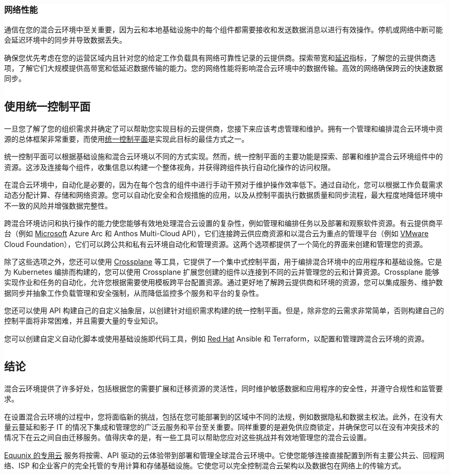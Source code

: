 ### 网络性能

通信在您的混合云环境中至关重要，因为云和本地基础设施中的每个组件都需要接收和发送数据消息以进行有效操作。停机或网络中断可能会延迟环境中的同步并导致数据丢失。

确保您优先考虑在您的运营区域内且针对您的给定工作负载具有网络可靠性记录的云提供商。探索带宽和[延迟](https://deploy.equinix.com/blog/explaining-key-network-performance-metrics-latency-vs-throughput/)指标，了解您的云提供商选项，了解它们大规模提供高带宽和低延迟数据传输的能力。您的网络性能将影响混合云环境中的数据传输。高效的网络确保跨云的快速数据同步。

## 使用统一控制平面

一旦您了解了您的组织需求并确定了可以帮助您实现目标的云提供商，您接下来应该考虑管理和维护。拥有一个管理和编排混合云环境中资源的总体框架非常重要，而使用[统一控制平面](https://thenewstack.io/how-kubernetes-is-becoming-the-universal-control-plane-for-distributed-applications/)是实现此目标的最佳方式之一。

统一控制平面可以根据基础设施和混合云环境以不同的方式实现。然而，统一控制平面的主要功能是探索、部署和维护混合云环境组件中的资源。这涉及连接每个组件，收集信息以构建一个整体视角，并获得跨组件执行自动化操作的访问权限。

在混合云环境中，自动化是必要的，因为在每个包含的组件中进行手动干预对于维护操作效率低下。通过自动化，您可以根据工作负载需求动态分配计算、存储和网络资源。您可以自动化安全和合规措施的应用，以及从控制平面执行数据质量和同步流程，最大程度地降低环境中不一致的风险并增强数据完整性。

跨混合环境访问和执行操作的能力使您能够有效地处理混合云设置的复杂性，例如管理和编排任务以及部署和观察软件资源。有云提供商平台（例如 [Microsoft](https://news.microsoft.com/?utm_content=inline+mention) Azure Arc 和 Anthos Multi-Cloud API），它们连接跨云供应商资源和以混合云为重点的管理平台（例如 [VMware](https://tanzu.vmware.com?utm_content=inline+mention) Cloud Foundation），它们可以跨公共和私有云环境自动化和管理资源。这两个选项都提供了一个简化的界面来创建和管理您的资源。

除了这些选项之外，您还可以使用 [Crossplane](https://deploy.equinix.com/blog/crossplane-and-terraform-how-they-differ-and-how-they-can-play-together/) 等工具，它提供了一个集中式控制平面，用于编排混合环境中的应用程序和基础设施。它是为 Kubernetes 编排而构建的，您可以使用 Crossplane 扩展您创建的组件以连接到不同的云并管理您的云和计算资源。Crossplane 能够实现作业和任务的自动化，允许您根据需要使用模板跨平台配置资源。通过更好地了解跨云提供商和环境的资源，您可以集成服务、维护数据同步并抽象工作负载管理和安全强制，从而降低监控多个服务和平台的复杂性。

您还可以使用 API 构建自己的自定义抽象层，以创建针对组织需求构建的统一控制平面。但是，除非您的云需求非常简单，否则构建自己的控制平面将非常困难，并且需要大量的专业知识。

您可以创建自定义自动化脚本或使用基础设施即代码工具，例如 [Red Hat](https://www.openshift.com/try?utm_content=inline+mention) Ansible 和 Terraform，以配置和管理跨混合云环境的资源。

## 结论

混合云环境提供了许多好处，包括根据您的需要扩展和迁移资源的灵活性，同时维护敏感数据和应用程序的安全性，并遵守合规性和监管要求。

在设置混合云环境的过程中，您将面临新的挑战，包括在您可能部署到的区域中不同的法规，例如数据隐私和数据主权法。此外，在没有大量云蔓延和影子 IT 的情况下集成和管理您的广泛云服务和平台至关重要。同样重要的是避免供应商锁定，并确保您可以在没有冲突技术的情况下在云之间自由迁移服务。值得庆幸的是，有一些工具可以帮助您应对这些挑战并有效地管理您的混合云设置。

[Equunix 的专用云](https://deploy.equinix.com/) 服务将按需、API 驱动的云体验带到部署和管理全球混合云环境中。它使您能够连接直接配置到所有主要公共云、回程网络、ISP 和企业客户的完全托管的专用计算和存储基础设施。它使您可以完全控制混合云架构以及数据包在网络上的传输方式。
